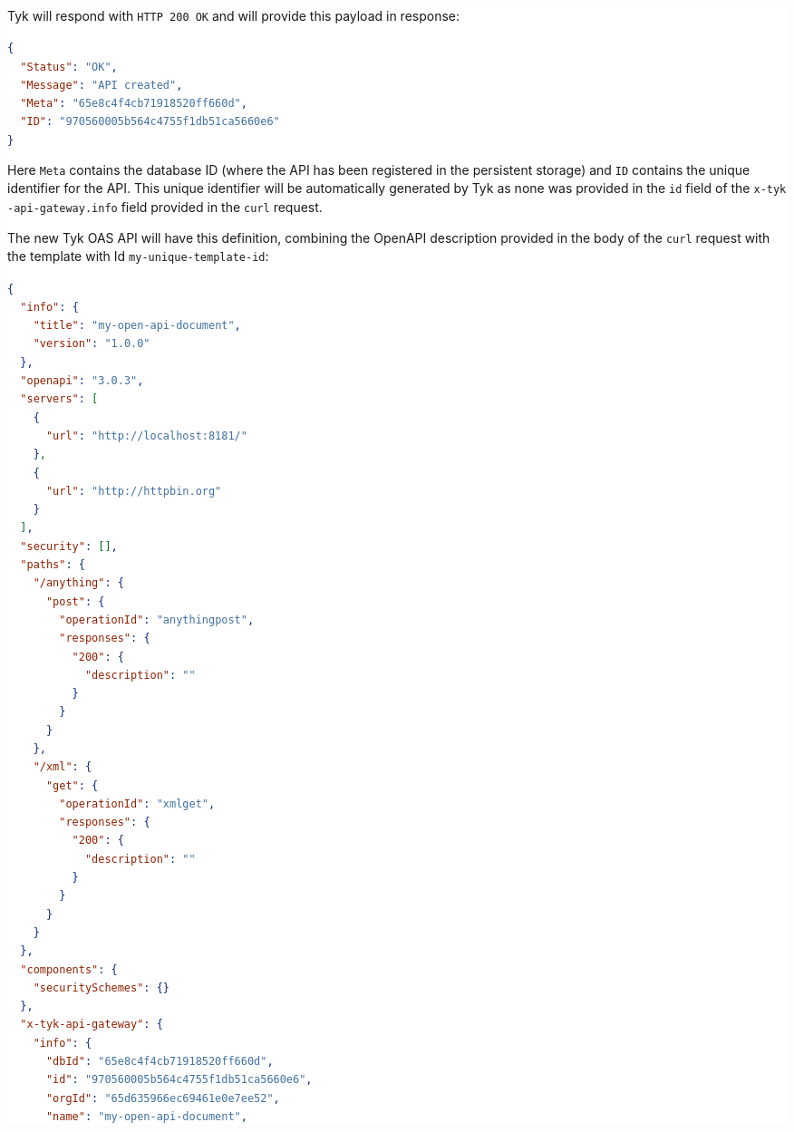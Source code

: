 Tyk will respond with `HTTP 200 OK` and will provide this payload in response:

```json
{
  "Status": "OK",
  "Message": "API created",
  "Meta": "65e8c4f4cb71918520ff660d",
  "ID": "970560005b564c4755f1db51ca5660e6"
}
```

Here `Meta` contains the database ID (where the API has been registered in the persistent storage) and `ID` contains the unique identifier for the API. This unique identifier will be automatically generated by Tyk as none was provided in the `id` field of the `x-tyk-api-gateway.info` field provided in the `curl` request.

The new Tyk OAS API will have this definition, combining the OpenAPI description provided in the body of the `curl` request with the template with Id `my-unique-template-id`:

```json {linenos=true, linenostart=1}
{
  "info": {
    "title": "my-open-api-document",
    "version": "1.0.0"
  },
  "openapi": "3.0.3",
  "servers": [
    {
      "url": "http://localhost:8181/"
    },
    {
      "url": "http://httpbin.org"
    }
  ],
  "security": [],
  "paths": {
    "/anything": {
      "post": {
        "operationId": "anythingpost",
        "responses": {
          "200": {
            "description": ""
          }
        }
      }
    },
    "/xml": {
      "get": {
        "operationId": "xmlget",
        "responses": {
          "200": {
            "description": ""
          }
        }
      }
    }
  },
  "components": {
    "securitySchemes": {}
  },
  "x-tyk-api-gateway": {
    "info": {
      "dbId": "65e8c4f4cb71918520ff660d",
      "id": "970560005b564c4755f1db51ca5660e6",
      "orgId": "65d635966ec69461e0e7ee52",
      "name": "my-open-api-document",
```